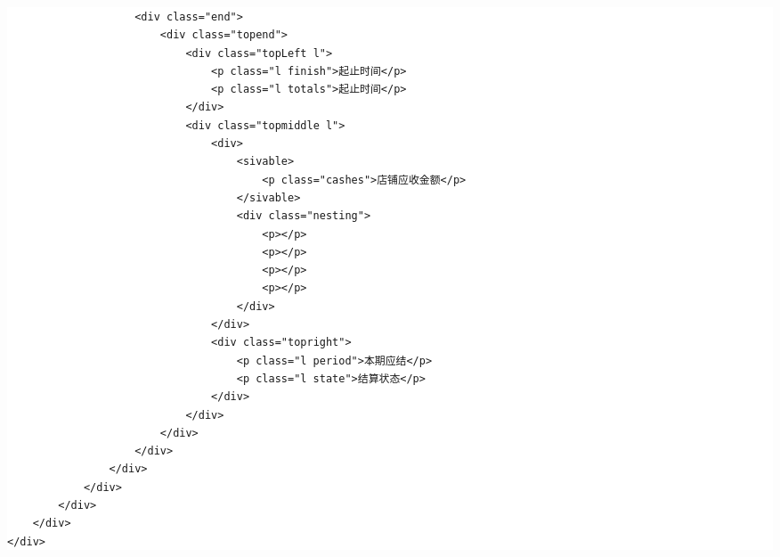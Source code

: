 ```
					<div class="end">
						<div class="topend">
							<div class="topLeft l">
								<p class="l finish">起止时间</p>
								<p class="l totals">起止时间</p>
							</div>
							<div class="topmiddle l">
								<div>
									<sivable>
										<p class="cashes">店铺应收金额</p>
									</sivable>
									<div class="nesting">
										<p></p>
										<p></p>
										<p></p>
										<p></p>
									</div>
								</div>
								<div class="topright">
									<p class="l period">本期应结</p>
									<p class="l state">结算状态</p>
								</div>
							</div>
						</div>
					</div>
				</div>
			</div>
		</div>
	</div>
</div>
```